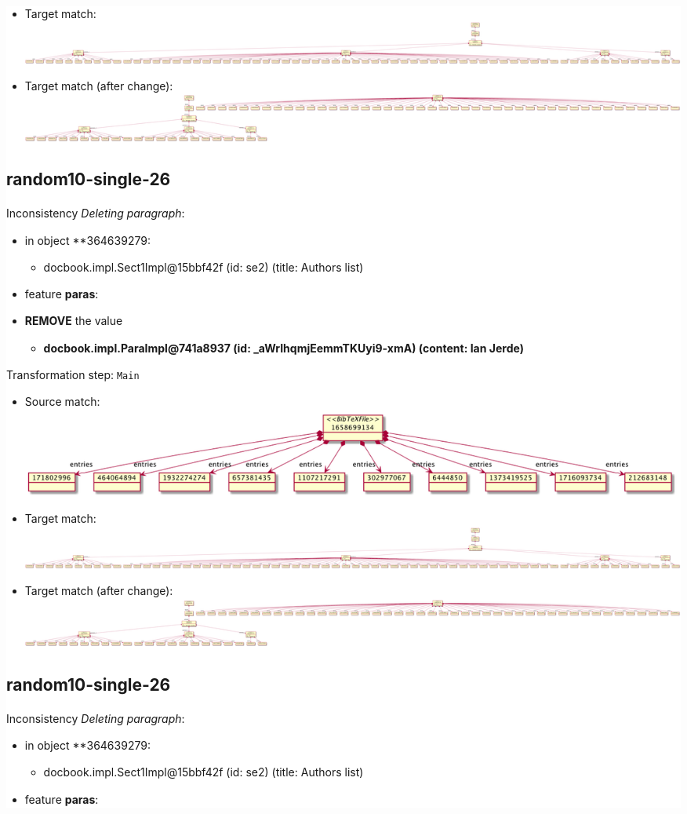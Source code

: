 * Target match: ![target match](./random10-single-26_out.png)

* Target match (after change): ![target match](./random10-single-26_out_post.png)

## random10-single-26

Inconsistency *Deleting paragraph*:

* in object **364639279:

	* docbook.impl.Sect1Impl@15bbf42f (id: se2) (title: Authors list) 

* feature **paras**:

* **REMOVE** the value 

	* **docbook.impl.ParaImpl@741a8937 (id: _aWrIhqmjEemmTKUyi9-xmA) (content: Ian Jerde)**

Transformation step: `Main`

* Source match: ![source match](./random10-single-26_in.png)

* Target match: ![target match](./random10-single-26_out.png)

* Target match (after change): ![target match](./random10-single-26_out_post.png)

## random10-single-26

Inconsistency *Deleting paragraph*:

* in object **364639279:

	* docbook.impl.Sect1Impl@15bbf42f (id: se2) (title: Authors list) 

* feature **paras**:

